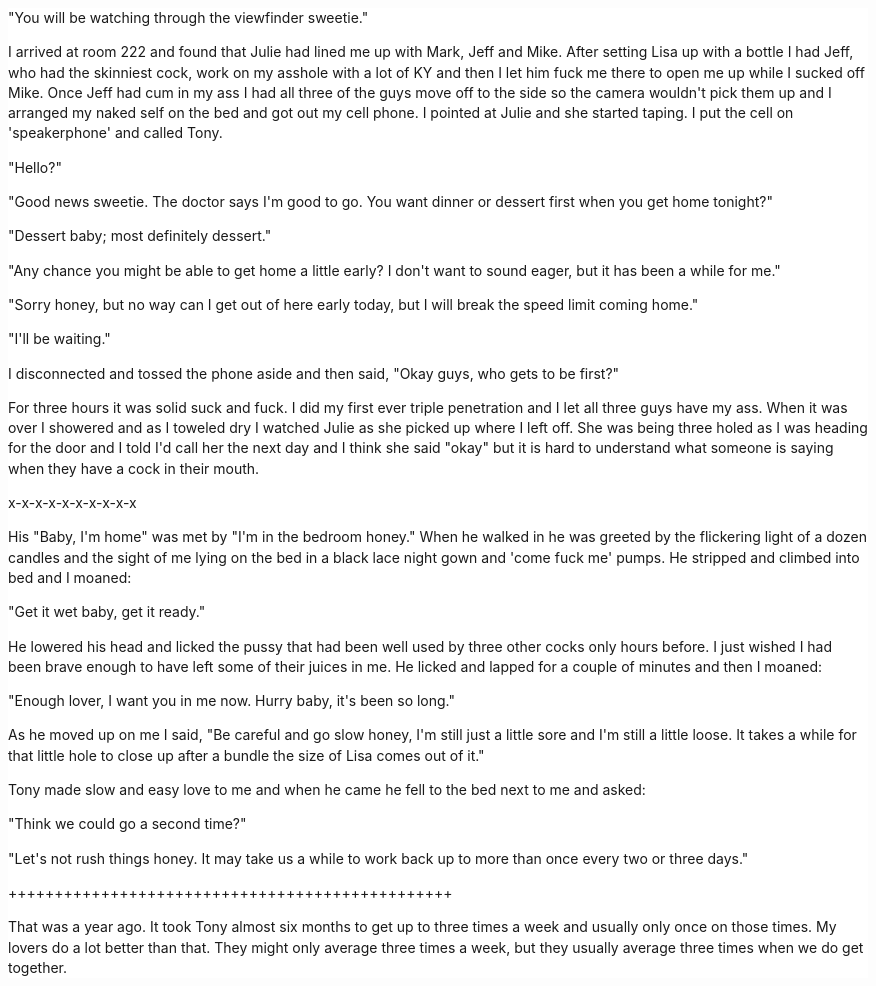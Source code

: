 "You will be watching through the viewfinder sweetie." 

I arrived at room 222 and found that Julie had lined me up with Mark, Jeff and Mike. After setting Lisa up with a bottle I had Jeff, who had the skinniest cock, work on my asshole with a lot of KY and then I let him fuck me there to open me up while I sucked off Mike. Once Jeff had cum in my ass I had all three of the guys move off to the side so the camera wouldn't pick them up and I arranged my naked self on the bed and got out my cell phone. I pointed at Julie and she started taping. I put the cell on 'speakerphone' and called Tony. 

"Hello?" 

"Good news sweetie. The doctor says I'm good to go. You want dinner or dessert first when you get home tonight?" 

"Dessert baby; most definitely dessert." 

"Any chance you might be able to get home a little early? I don't want to sound eager, but it has been a while for me." 

"Sorry honey, but no way can I get out of here early today, but I will break the speed limit coming home." 

"I'll be waiting." 

I disconnected and tossed the phone aside and then said, "Okay guys, who gets to be first?" 

For three hours it was solid suck and fuck. I did my first ever triple penetration and I let all three guys have my ass. When it was over I showered and as I toweled dry I watched Julie as she picked up where I left off. She was being three holed as I was heading for the door and I told I'd call her the next day and I think she said "okay" but it is hard to understand what someone is saying when they have a cock in their mouth. 

x-x-x-x-x-x-x-x-x-x 

His "Baby, I'm home" was met by "I'm in the bedroom honey." When he walked in he was greeted by the flickering light of a dozen candles and the sight of me lying on the bed in a black lace night gown and 'come fuck me' pumps. He stripped and climbed into bed and I moaned: 

"Get it wet baby, get it ready." 

He lowered his head and licked the pussy that had been well used by three other cocks only hours before. I just wished I had been brave enough to have left some of their juices in me. He licked and lapped for a couple of minutes and then I moaned: 

"Enough lover, I want you in me now. Hurry baby, it's been so long." 

As he moved up on me I said, "Be careful and go slow honey, I'm still just a little sore and I'm still a little loose. It takes a while for that little hole to close up after a bundle the size of Lisa comes out of it." 

Tony made slow and easy love to me and when he came he fell to the bed next to me and asked: 

"Think we could go a second time?" 

"Let's not rush things honey. It may take us a while to work back up to more than once every two or three days." 

++++++++++++++++++++++++++++++++++++++++++++++++ 

That was a year ago. It took Tony almost six months to get up to three times a week and usually only once on those times. My lovers do a lot better than that. They might only average three times a week, but they usually average three times when we do get together. 

